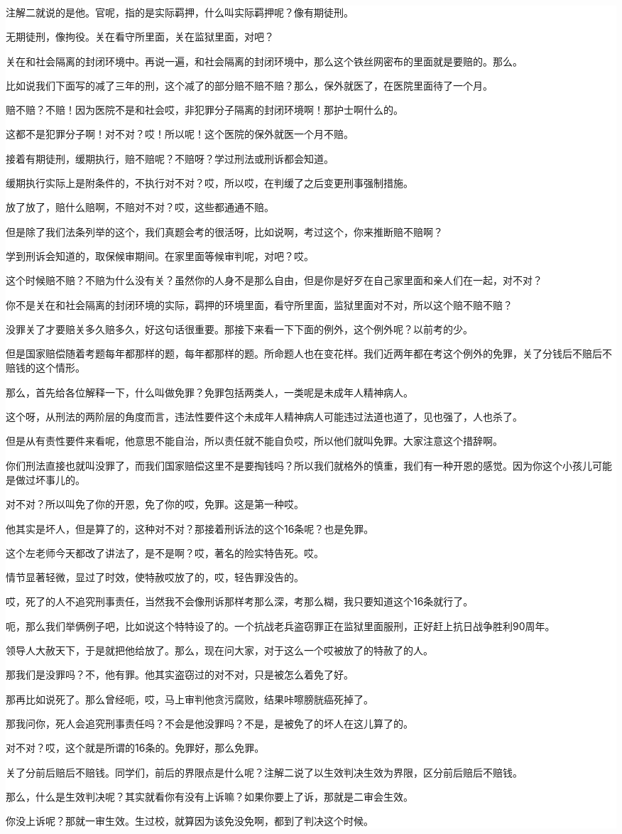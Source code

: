 注解二就说的是他。官呢，指的是实际羁押，什么叫实际羁押呢？像有期徒刑。

无期徒刑，像拘役。关在看守所里面，关在监狱里面，对吧？

关在和社会隔离的封闭环境中。再说一遍，和社会隔离的封闭环境中，那么这个铁丝网密布的里面就是要赔的。那么。

比如说我们下面写的减了三年的刑，这个减了的部分赔不赔不赔？那么，保外就医了，在医院里面待了一个月。

赔不赔？不赔！因为医院不是和社会哎，非犯罪分子隔离的封闭环境啊！那护士啊什么的。

这都不是犯罪分子啊！对不对？哎！所以呢！这个医院的保外就医一个月不赔。

接着有期徒刑，缓期执行，赔不赔呢？不赔呀？学过刑法或刑诉都会知道。

缓期执行实际上是附条件的，不执行对不对？哎，所以哎，在判缓了之后变更刑事强制措施。

放了放了，赔什么赔啊，不赔对不对？哎，这些都通通不赔。

但是除了我们法条列举的这个，我们真题会考的很活呀，比如说啊，考过这个，你来推断赔不赔啊？

学到刑诉会知道的，取保候审期间。在家里面等候审判呢，对吧？哎。

这个时候赔不赔？不赔为什么没有关？虽然你的人身不是那么自由，但是你是好歹在自己家里面和亲人们在一起，对不对？

你不是关在和社会隔离的封闭环境的实际，羁押的环境里面，看守所里面，监狱里面对不对，所以这个赔不赔不赔？

没罪关了才要赔关多久赔多久，好这句话很重要。那接下来看一下下面的例外，这个例外呢？以前考的少。

但是国家赔偿随着考题每年都那样的题，每年都那样的题。所命题人也在变花样。我们近两年都在考这个例外的免罪，关了分钱后不赔后不赔钱的这个情形。

那么，首先给各位解释一下，什么叫做免罪？免罪包括两类人，一类呢是未成年人精神病人。

这个呀，从刑法的两阶层的角度而言，违法性要件这个未成年人精神病人可能违过法道也道了，见也强了，人也杀了。

但是从有责性要件来看呢，他意思不能自治，所以责任就不能自负哎，所以他们就叫免罪。大家注意这个措辞啊。

你们刑法直接也就叫没罪了，而我们国家赔偿这里不是要掏钱吗？所以我们就格外的慎重，我们有一种开恩的感觉。因为你这个小孩儿可能是做过坏事儿的。

对不对？所以叫免了你的开恩，免了你的哎，免罪。这是第一种哎。

他其实是坏人，但是算了的，这种对不对？那接着刑诉法的这个16条呢？也是免罪。

这个左老师今天都改了讲法了，是不是啊？哎，著名的险实特告死。哎。

情节显著轻微，显过了时效，使特赦哎放了的，哎，轻告罪没告的。

哎，死了的人不追究刑事责任，当然我不会像刑诉那样考那么深，考那么糊，我只要知道这个16条就行了。

呃，那么我们举俩例子吧，比如说这个特特设了的。一个抗战老兵盗窃罪正在监狱里面服刑，正好赶上抗日战争胜利90周年。

领导人大赦天下，于是就把他给放了。那么，现在问大家，对于这么一个哎被放了的特赦了的人。

那我们是没罪吗？不，他有罪。他其实盗窃过的对不对，只是被怎么着免了好。

那再比如说死了。那么曾经呃，哎，马上审判他贪污腐败，结果咔嚓膀胱癌死掉了。

那我问你，死人会追究刑事责任吗？不会是他没罪吗？不是，是被免了的坏人在这儿算了的。

对不对？哎，这个就是所谓的16条的。免罪好，那么免罪。

关了分前后赔后不赔钱。同学们，前后的界限点是什么呢？注解二说了以生效判决生效为界限，区分前后赔后不赔钱。

那么，什么是生效判决呢？其实就看你有没有上诉嘛？如果你要上了诉，那就是二审会生效。

你没上诉呢？那就一审生效。生过校，就算因为该免没免啊，都到了判决这个时候。
